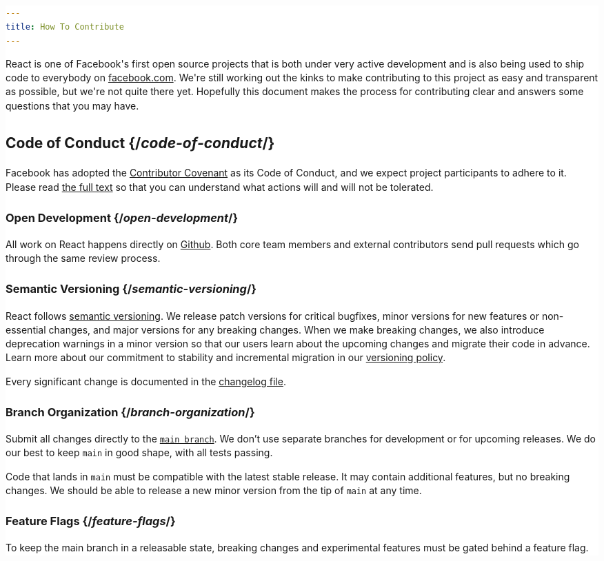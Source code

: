 ```yaml
---
title: How To Contribute
---
```


<Intro>

React is one of Facebook's first open source projects that is both under very active development and is also being used to ship code to everybody on [facebook.com](https://www.facebook.com). We're still working out the kinks to make contributing to this project as easy and transparent as possible, but we're not quite there yet. Hopefully this document makes the process for contributing clear and answers some questions that you may have.
</Intro>

## Code of Conduct {/*code-of-conduct*/}

Facebook has adopted the [Contributor Covenant](https://www.contributor-covenant.org/) as its Code of Conduct, and we expect project participants to adhere to it. Please read [the full text](https://github.com/facebook/react/blob/main/CODE_OF_CONDUCT.md) so that you can understand what actions will and will not be tolerated.

### Open Development {/*open-development*/}

All work on React happens directly on [Github](https://github.com/facebook/react). Both core team members and external contributors send pull requests which go through the same review process.

### Semantic Versioning {/*semantic-versioning*/}

React follows [semantic versioning](https://semver.org/). We release patch versions for critical bugfixes, minor versions for new features or non-essential changes, and major versions for any breaking changes. When we make breaking changes, we also introduce deprecation warnings in a minor version so that our users learn about the upcoming changes and migrate their code in advance. Learn more about our commitment to stability and incremental migration in our [versioning policy](https://react.dev/community/versioning-policy).

Every significant change is documented in the [changelog file](https://github.com/facebook/react/blob/main/CHANGELOG.md).

### Branch Organization {/*branch-organization*/}

Submit all changes directly to the [`main branch`](https://github.com/facebook/react/tree/main). We don’t use separate branches for development or for upcoming releases. We do our best to keep `main` in good shape, with all tests passing.

Code that lands in `main` must be compatible with the latest stable release. It may contain additional features, but no breaking changes. We should be able to release a new minor version from the tip of `main` at any time.

### Feature Flags {/*feature-flags*/}

To keep the main branch in a releasable state, breaking changes and experimental features must be gated behind a feature flag.
